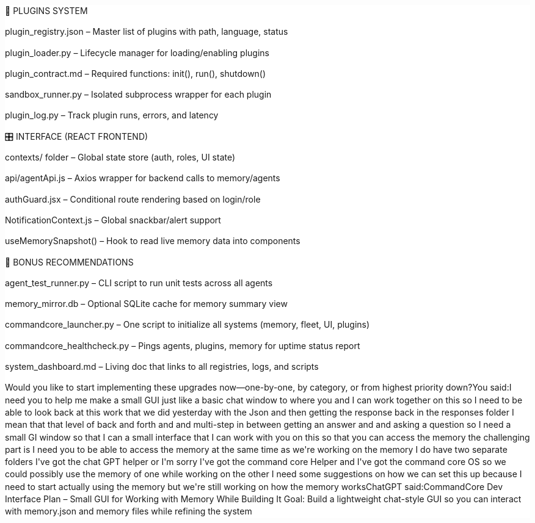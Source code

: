 🔌 PLUGINS SYSTEM


plugin_registry.json – Master list of plugins with path, language, status


plugin_loader.py – Lifecycle manager for loading/enabling plugins


plugin_contract.md – Required functions: init(), run(), shutdown()


sandbox_runner.py – Isolated subprocess wrapper for each plugin


plugin_log.py – Track plugin runs, errors, and latency



🎛️ INTERFACE (REACT FRONTEND)


contexts/ folder – Global state store (auth, roles, UI state)


api/agentApi.js – Axios wrapper for backend calls to memory/agents


authGuard.jsx – Conditional route rendering based on login/role


NotificationContext.js – Global snackbar/alert support


useMemorySnapshot() – Hook to read live memory data into components



🧩 BONUS RECOMMENDATIONS


agent_test_runner.py – CLI script to run unit tests across all agents


memory_mirror.db – Optional SQLite cache for memory summary view


commandcore_launcher.py – One script to initialize all systems (memory, fleet, UI, plugins)


commandcore_healthcheck.py – Pings agents, plugins, memory for uptime status report


system_dashboard.md – Living doc that links to all registries, logs, and scripts



Would you like to start implementing these upgrades now—one-by-one, by category, or from highest priority down?You said:I need you to help me make a small GUI just like a basic chat window to where you and I can work together on this so I need to be able to look back at this work that we did yesterday with the Json and then getting the response back in the responses folder I mean that that level of back and forth and and multi-step in between getting an answer and and asking a question so I need a small GI window so that I can a small interface that I can work with you on this so that you can access the memory the challenging part is I need you to be able to access the memory at the same time as we're working on the memory I do have two separate folders I've got the chat GPT helper or I'm sorry I've got the command core Helper and I've got the command core OS so we could possibly use the memory of one while working on the other I need some suggestions on how we can set this up because I need to start actually using the memory but we're still working on how the memory worksChatGPT said:CommandCore Dev Interface Plan – Small GUI for Working with Memory While Building It
Goal: Build a lightweight chat-style GUI so you can interact with memory.json and memory files while refining the system
